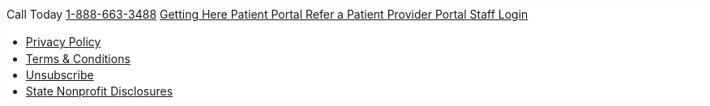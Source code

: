 
Call Today
[1-888-663-3488](tel:1-888-663-3488 "Call Today")
[ ](https://www.facebook.com/MoffittCancerCenter "Facebook") [ ](https://twitter.com/MoffittNews "Twitter") [ ](https://www.instagram.com/moffittcancercenter/ "Instagram") [ ](https://www.youtube.com/user/MoffittNews "YouTube")
[ Getting Here ](https://www.moffitt.org/locations-directions/) [ Patient Portal ](https://my.moffitt.org/?source=footer&_ga=2.263078223.2128654650.1660063894-1522311918.1659049215) [ Refer a Patient ](https://www.moffitt.org/eforms/referapatient/) [ Provider Portal ](https://rpp.moffitt.org/) [ Staff Login ](https://hlmconnect.moffitt.org/dana-na/auth/url_default/welcome.cgi?source=footer&_ga=2.192849257.2128654650.1660063894-1522311918.1659049215)
  * [Privacy Policy](https://www.moffitt.org/legal-statements-and-policies/privacy-policy/)
  * [Terms & Conditions](https://www.moffitt.org/terms-conditions/ "Terms & Condition")
  * [Unsubscribe](https://www.moffitt.org/eforms/unsubscribe/ "Unsubscribe")
  * [State Nonprofit Disclosures](https://www.moffitt.org/globalassets/pdfs/footer/state-registration-for-web.pdf "State Nonprofit Disclosures")
